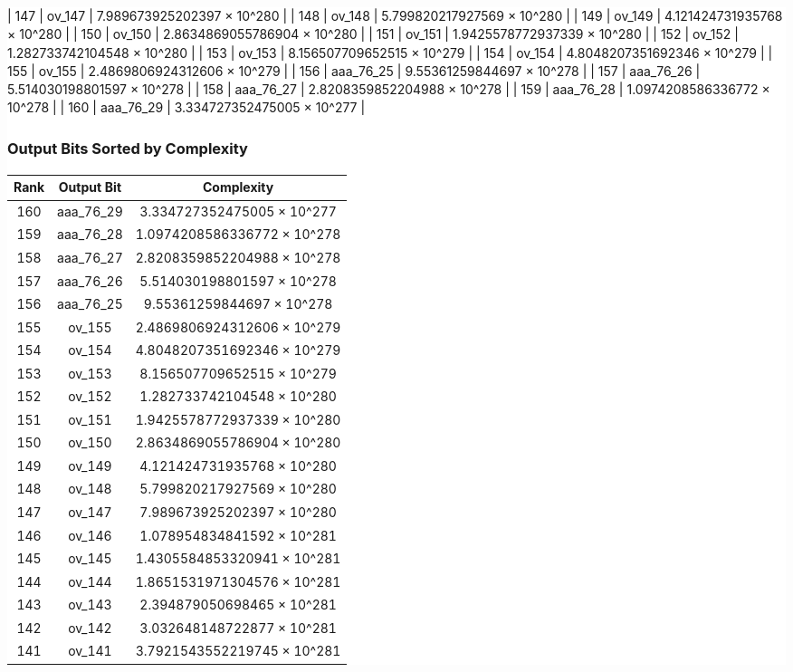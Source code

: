 | 147 | ov_147 | 7.989673925202397 × 10^280 |
| 148 | ov_148 | 5.799820217927569 × 10^280 |
| 149 | ov_149 | 4.121424731935768 × 10^280 |
| 150 | ov_150 | 2.8634869055786904 × 10^280 |
| 151 | ov_151 | 1.9425578772937339 × 10^280 |
| 152 | ov_152 | 1.282733742104548 × 10^280 |
| 153 | ov_153 | 8.156507709652515 × 10^279 |
| 154 | ov_154 | 4.8048207351692346 × 10^279 |
| 155 | ov_155 | 2.4869806924312606 × 10^279 |
| 156 | aaa_76_25 | 9.55361259844697 × 10^278 |
| 157 | aaa_76_26 | 5.514030198801597 × 10^278 |
| 158 | aaa_76_27 | 2.8208359852204988 × 10^278 |
| 159 | aaa_76_28 | 1.0974208586336772 × 10^278 |
| 160 | aaa_76_29 | 3.334727352475005 × 10^277 |

### Output Bits Sorted by Complexity

| Rank | Output Bit | Complexity |
|:----:|:----------:|:----------:|
| 160 | aaa_76_29 | 3.334727352475005 × 10^277 |
| 159 | aaa_76_28 | 1.0974208586336772 × 10^278 |
| 158 | aaa_76_27 | 2.8208359852204988 × 10^278 |
| 157 | aaa_76_26 | 5.514030198801597 × 10^278 |
| 156 | aaa_76_25 | 9.55361259844697 × 10^278 |
| 155 | ov_155 | 2.4869806924312606 × 10^279 |
| 154 | ov_154 | 4.8048207351692346 × 10^279 |
| 153 | ov_153 | 8.156507709652515 × 10^279 |
| 152 | ov_152 | 1.282733742104548 × 10^280 |
| 151 | ov_151 | 1.9425578772937339 × 10^280 |
| 150 | ov_150 | 2.8634869055786904 × 10^280 |
| 149 | ov_149 | 4.121424731935768 × 10^280 |
| 148 | ov_148 | 5.799820217927569 × 10^280 |
| 147 | ov_147 | 7.989673925202397 × 10^280 |
| 146 | ov_146 | 1.078954834841592 × 10^281 |
| 145 | ov_145 | 1.4305584853320941 × 10^281 |
| 144 | ov_144 | 1.8651531971304576 × 10^281 |
| 143 | ov_143 | 2.394879050698465 × 10^281 |
| 142 | ov_142 | 3.032648148722877 × 10^281 |
| 141 | ov_141 | 3.7921543552219745 × 10^281 |